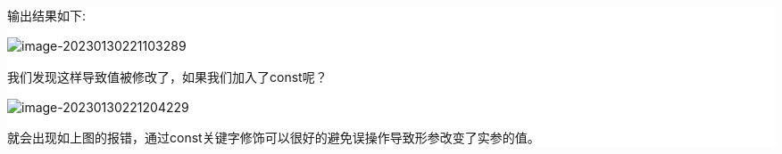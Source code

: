 输出结果如下:

![image-20230130221103289](https://luoxi2334.oss-cn-shanghai.aliyuncs.com/luoxi-picture/202301302211367.png)

我们发现这样导致值被修改了，如果我们加入了const呢？

![image-20230130221204229](https://luoxi2334.oss-cn-shanghai.aliyuncs.com/luoxi-picture/202301302212294.png)

就会出现如上图的报错，通过const关键字修饰可以很好的避免误操作导致形参改变了实参的值。